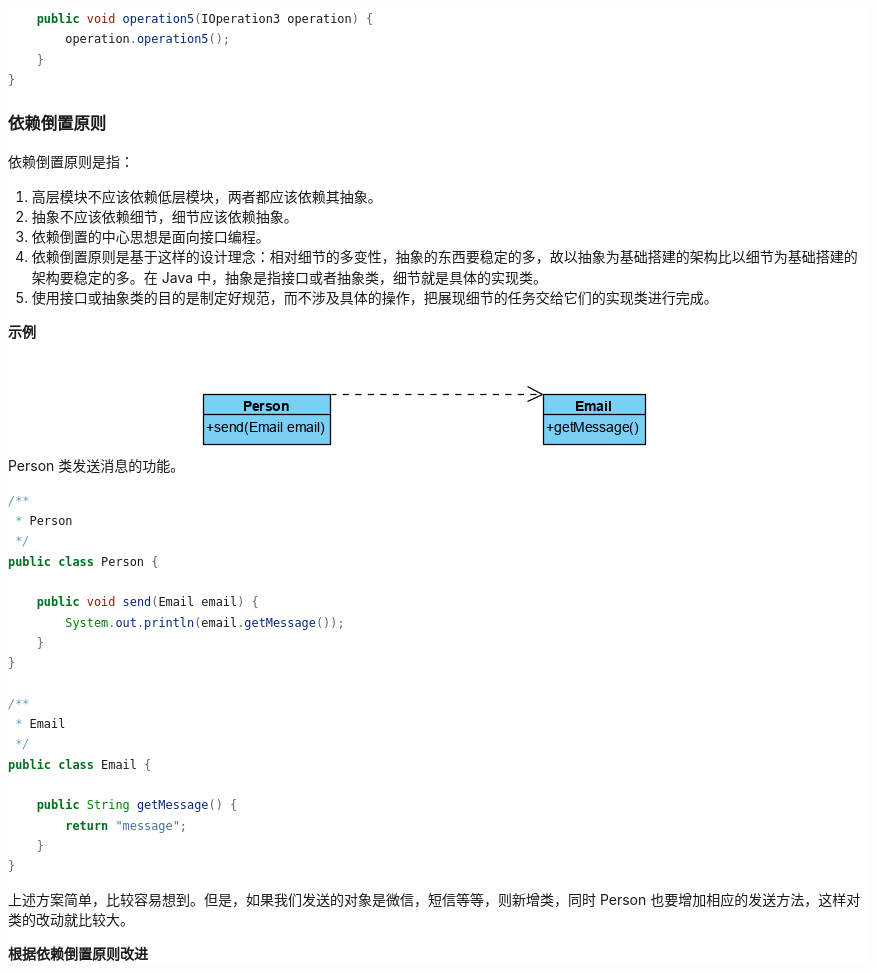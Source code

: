 ```java
    public void operation5(IOperation3 operation) {
        operation.operation5();
    }
}
```

### 依赖倒置原则  

依赖倒置原则是指：  
1. 高层模块不应该依赖低层模块，两者都应该依赖其抽象。
2. 抽象不应该依赖细节，细节应该依赖抽象。
3. 依赖倒置的中心思想是面向接口编程。
4. 依赖倒置原则是基于这样的设计理念：相对细节的多变性，抽象的东西要稳定的多，故以抽象为基础搭建的架构比以细节为基础搭建的架构要稳定的多。在 Java 中，抽象是指接口或者抽象类，细节就是具体的实现类。
5. 使用接口或抽象类的目的是制定好规范，而不涉及具体的操作，把展现细节的任务交给它们的实现类进行完成。

**示例**

Person 类发送消息的功能。
![依赖倒置示例](./asset/imgs/dependencyInversion1.png)

```java
/**
 * Person
 */
public class Person {

    public void send(Email email) {
        System.out.println(email.getMessage());
    }
}

/**
 * Email
 */
public class Email {

    public String getMessage() {
        return "message";
    }
}
```

上述方案简单，比较容易想到。但是，如果我们发送的对象是微信，短信等等，则新增类，同时 Person 也要增加相应的发送方法，这样对类的改动就比较大。 

**根据依赖倒置原则改进**  
